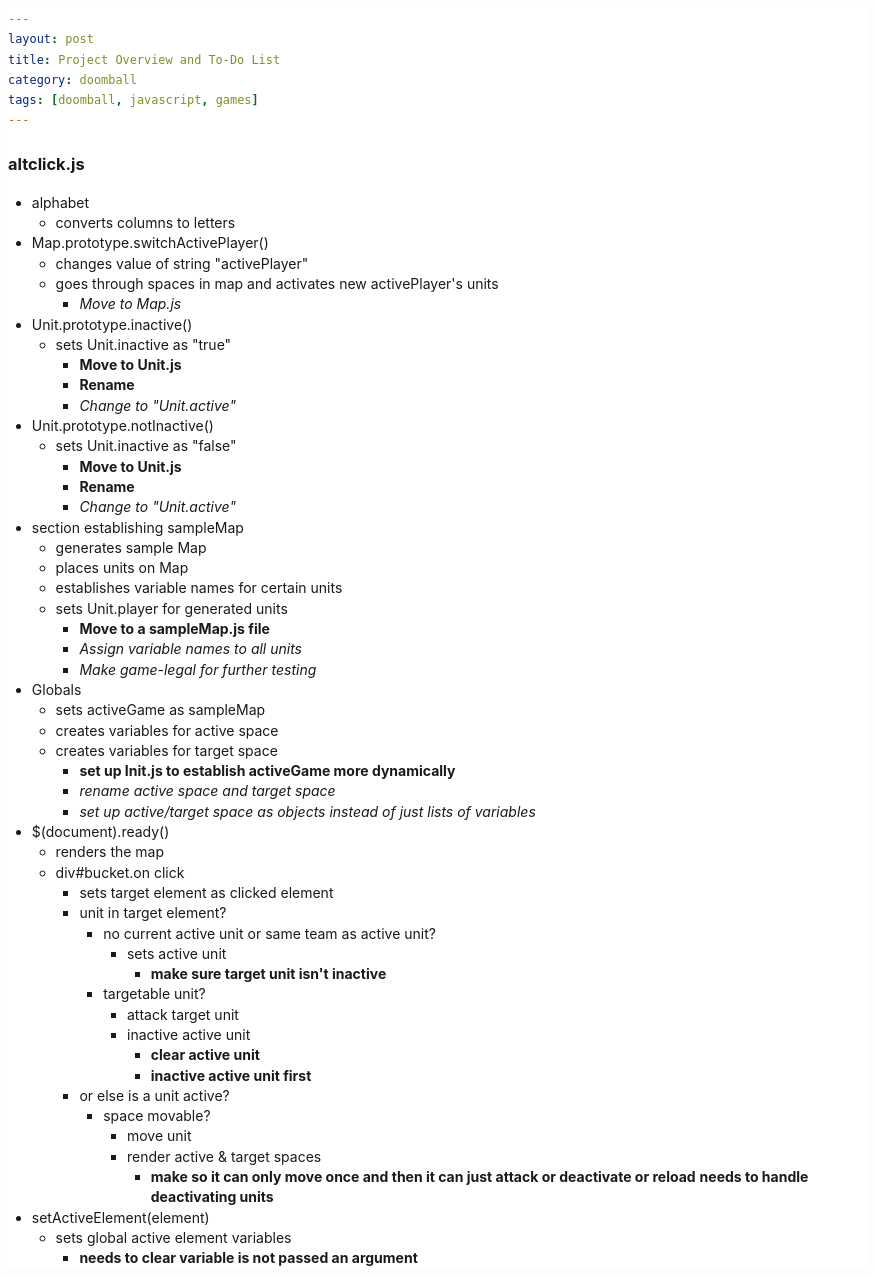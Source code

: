 ```yaml
---
layout: post
title: Project Overview and To-Do List
category: doomball
tags: [doomball, javascript, games]
---
```


### altclick.js
- alphabet 
  - converts columns to letters
- Map.prototype.switchActivePlayer()
  - changes value of string "activePlayer"
  - goes through spaces in map and activates new activePlayer's units
    - *Move to Map.js*
- Unit.prototype.inactive()
  - sets Unit.inactive as "true"
    * **Move to Unit.js**
    * **Rename**
    * *Change to "Unit.active"*
- Unit.prototype.notInactive()
  - sets Unit.inactive as "false"
    - **Move to Unit.js**
    - **Rename**
    - *Change to "Unit.active"*
- section establishing sampleMap
  - generates sample Map
  - places units on Map
  - establishes variable names for certain units
  - sets Unit.player for generated units
    - **Move to a sampleMap.js file**
    - *Assign variable names to all units*
    - *Make game-legal for further testing*
- Globals
  - sets activeGame as sampleMap
  - creates variables for active space
  - creates variables for target space
    - **set up Init.js to establish activeGame more dynamically**
    - *rename active space and target space*
    - *set up active/target space as objects instead of just lists of variables*
- $(document).ready()
  - renders the map
  - div#bucket.on click
    - sets target element as clicked element
    - unit in target element?
      - no current active unit or same team as active unit?
        - sets active unit
          - **make sure target unit isn't inactive**
      - targetable unit?
        - attack target unit
        - inactive active unit
          - **clear active unit**
          - **inactive active unit first**
    - or else is a unit active?
      - space movable?
        - move unit
        - render active & target spaces
          - **make so it can only move once and then it can just attack or deactivate or reload**
  **needs to handle deactivating units**
- setActiveElement(element)
  - sets global active element variables
    - **needs to clear variable is not passed an argument**